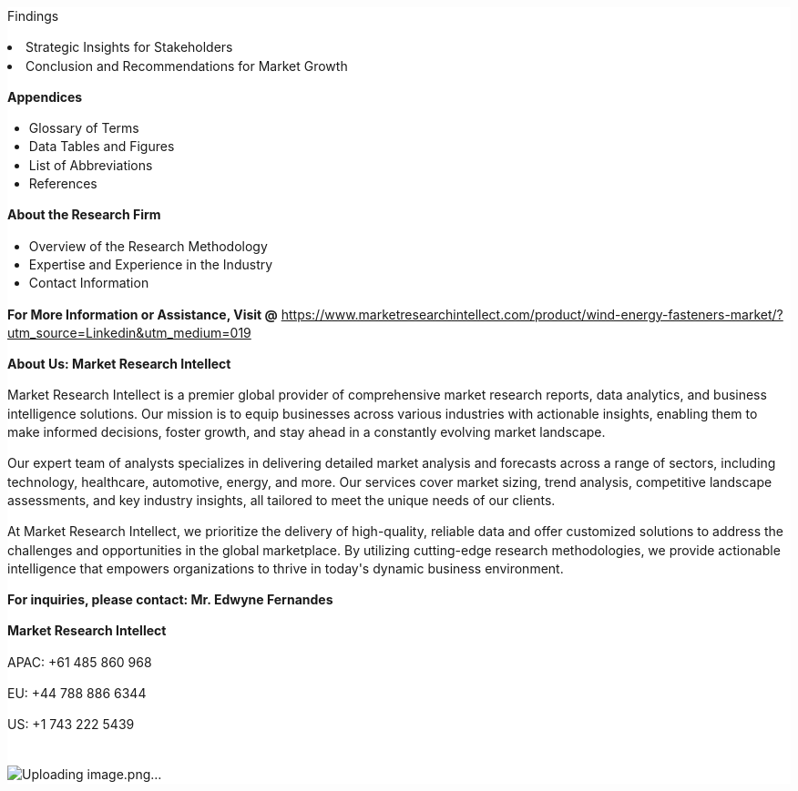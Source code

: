 Findings</li><li>Strategic Insights for Stakeholders</li><li>Conclusion and Recommendations for Market Growth</li></ul><p><strong>Appendices</strong></p><ul><li>Glossary of Terms</li><li>Data Tables and Figures</li><li>List of Abbreviations</li><li>References</li></ul><p><strong>About the Research Firm</strong></p><ul><li>Overview of the Research Methodology</li><li>Expertise and Experience in the Industry</li><li>Contact Information</li></ul></div><div class="article-main__content" data-test-id="publishing-text-block"><p><span class="font-[700]"><strong>For More Information or Assistance, Visit @</strong>&nbsp;<a href="https://www.marketresearchintellect.com/product/wind-energy-fasteners-market/?utm_source=Linkedin&utm_medium=019">https://www.marketresearchintellect.com/product/wind-energy-fasteners-market/?utm_source=Linkedin&utm_medium=019</a></span></p><p><strong>About Us: Market Research Intellect</strong></p><p>Market Research Intellect is a premier global provider of comprehensive market research reports, data analytics, and business intelligence solutions. Our mission is to equip businesses across various industries with actionable insights, enabling them to make informed decisions, foster growth, and stay ahead in a constantly evolving market landscape.</p><p>Our expert team of analysts specializes in delivering detailed market analysis and forecasts across a range of sectors, including technology, healthcare, automotive, energy, and more. Our services cover market sizing, trend analysis, competitive landscape assessments, and key industry insights, all tailored to meet the unique needs of our clients.</p><p>At Market Research Intellect, we prioritize the delivery of high-quality, reliable data and offer customized solutions to address the challenges and opportunities in the global marketplace. By utilizing cutting-edge research methodologies, we provide actionable intelligence that empowers organizations to thrive in today's dynamic business environment.</p><p><strong>For inquiries, please contact: Mr. Edwyne Fernandes</strong></p><p><strong>Market Research Intellect</strong></p><p>APAC: +61 485 860 968</p><p>EU: +44 788 886 6344</p><p>US: +1 743 222 5439</p></div><div class="article-main__content" data-test-id="publishing-text-block">&nbsp;</div>
![Uploading image.png…]()
